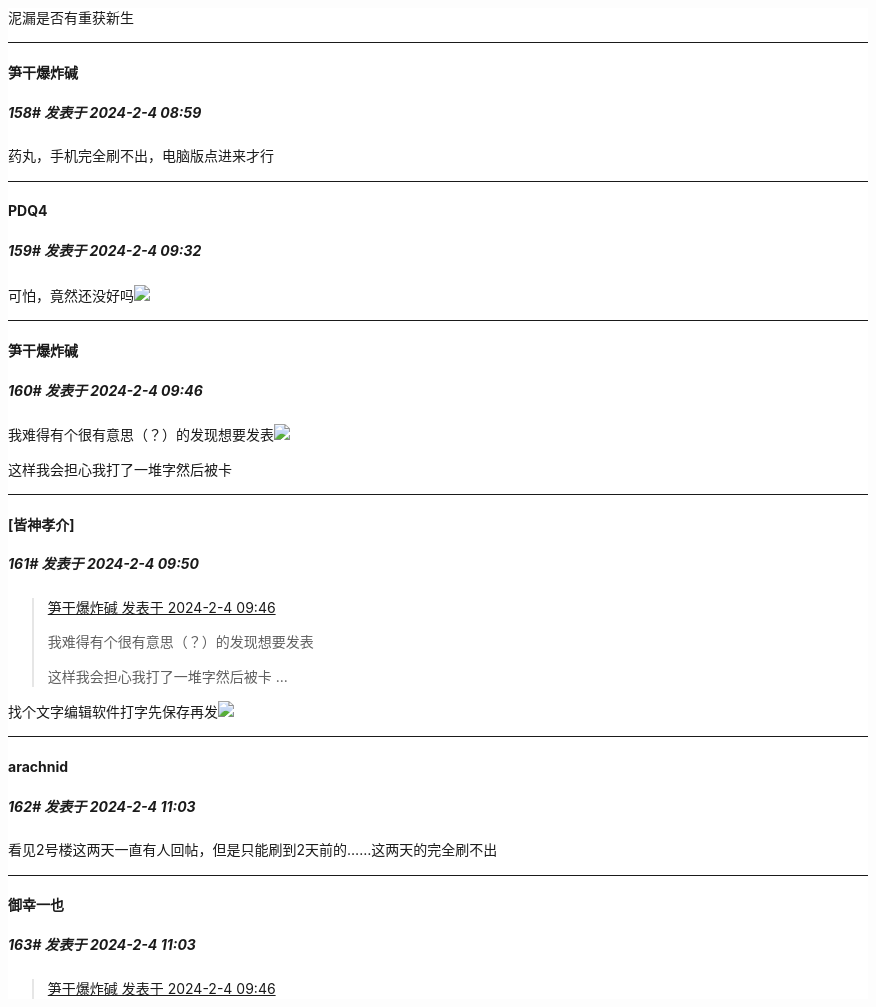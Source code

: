 泥漏是否有重获新生


*****

####  笋干爆炸碱  
##### 158#       发表于 2024-2-4 08:59

药丸，手机完全刷不出，电脑版点进来才行


*****

####  PDQ4  
##### 159#       发表于 2024-2-4 09:32

可怕，竟然还没好吗<img src="https://static.saraba1st.com/image/smiley/face2017/169.gif" referrerpolicy="no-referrer">


*****

####  笋干爆炸碱  
##### 160#       发表于 2024-2-4 09:46

我难得有个很有意思（？）的发现想要发表<img src="https://static.saraba1st.com/image/smiley/face2017/169.gif" referrerpolicy="no-referrer">

这样我会担心我打了一堆字然后被卡


*****

####  [皆神孝介]  
##### 161#       发表于 2024-2-4 09:50

<blockquote><a href="httphttps://bbs.saraba1st.com/2b/forum.php?mod=redirect&amp;goto=findpost&amp;pid=63876152&amp;ptid=2170547" target="_blank">笋干爆炸碱 发表于 2024-2-4 09:46</a>

我难得有个很有意思（？）的发现想要发表

这样我会担心我打了一堆字然后被卡 ...</blockquote>
找个文字编辑软件打字先保存再发<img src="https://static.saraba1st.com/image/smiley/face2017/031.png" referrerpolicy="no-referrer">

*****

####  arachnid  
##### 162#       发表于 2024-2-4 11:03

看见2号楼这两天一直有人回帖，但是只能刷到2天前的……这两天的完全刷不出

*****

####  御幸一也  
##### 163#       发表于 2024-2-4 11:03

<blockquote><a href="httphttps://bbs.saraba1st.com/2b/forum.php?mod=redirect&amp;goto=findpost&amp;pid=63876152&amp;ptid=2170547" target="_blank">笋干爆炸碱 发表于 2024-2-4 09:46</a>
